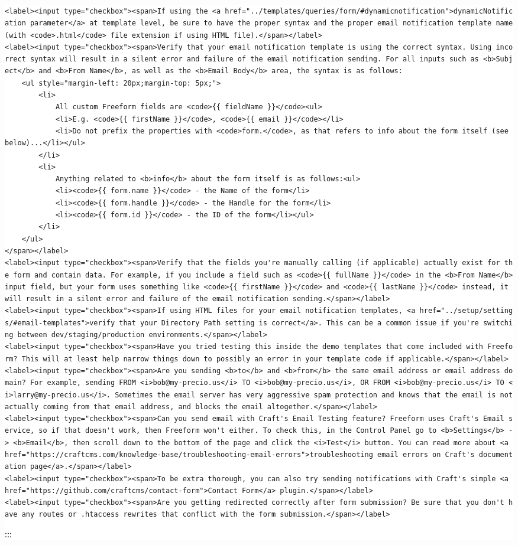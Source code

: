     <label><input type="checkbox"><span>If using the <a href="../templates/queries/form/#dynamicnotification">dynamicNotification parameter</a> at template level, be sure to have the proper syntax and the proper email notification template name (with <code>.html</code> file extension if using HTML file).</span></label>
    <label><input type="checkbox"><span>Verify that your email notification template is using the correct syntax. Using incorrect syntax will result in a silent error and failure of the email notification sending. For all inputs such as <b>Subject</b> and <b>From Name</b>, as well as the <b>Email Body</b> area, the syntax is as follows:
        <ul style="margin-left: 20px;margin-top: 5px;">
            <li>
                All custom Freeform fields are <code>{{ fieldName }}</code><ul>
                <li>E.g. <code>{{ firstName }}</code>, <code>{{ email }}</code></li>
                <li>Do not prefix the properties with <code>form.</code>, as that refers to info about the form itself (see below)...</li></ul>
            </li>
            <li>
                Anything related to <b>info</b> about the form itself is as follows:<ul>
                <li><code>{{ form.name }}</code> - the Name of the form</li>
                <li><code>{{ form.handle }}</code> - the Handle for the form</li>
                <li><code>{{ form.id }}</code> - the ID of the form</li></ul>
            </li>
        </ul>
    </span></label>
    <label><input type="checkbox"><span>Verify that the fields you're manually calling (if applicable) actually exist for the form and contain data. For example, if you include a field such as <code>{{ fullName }}</code> in the <b>From Name</b> input field, but your form uses something like <code>{{ firstName }}</code> and <code>{{ lastName }}</code> instead, it will result in a silent error and failure of the email notification sending.</span></label>
    <label><input type="checkbox"><span>If using HTML files for your email notification templates, <a href="../setup/settings/#email-templates">verify that your Directory Path setting is correct</a>. This can be a common issue if you're switching between dev/staging/production environments.</span></label>
    <label><input type="checkbox"><span>Have you tried testing this inside the demo templates that come included with Freeform? This will at least help narrow things down to possibly an error in your template code if applicable.</span></label>
    <label><input type="checkbox"><span>Are you sending <b>to</b> and <b>from</b> the same email address or email address domain? For example, sending FROM <i>bob@my-precio.us</i> TO <i>bob@my-precio.us</i>, OR FROM <i>bob@my-precio.us</i> TO <i>larry@my-precio.us</i>. Sometimes the email server has very aggressive spam protection and knows that the email is not actually coming from that email address, and blocks the email altogether.</span></label>
    <label><input type="checkbox"><span>Can you send email with Craft's Email Testing feature? Freeform uses Craft's Email service, so if that doesn't work, then Freeform won't either. To check this, in the Control Panel go to <b>Settings</b> -> <b>Email</b>, then scroll down to the bottom of the page and click the <i>Test</i> button. You can read more about <a href="https://craftcms.com/knowledge-base/troubleshooting-email-errors">troubleshooting email errors on Craft's documentation page</a>.</span></label>
    <label><input type="checkbox"><span>To be extra thorough, you can also try sending notifications with Craft's simple <a href="https://github.com/craftcms/contact-form">Contact Form</a> plugin.</span></label>
    <label><input type="checkbox"><span>Are you getting redirected correctly after form submission? Be sure that you don't have any routes or .htaccess rewrites that conflict with the form submission.</span></label>
</div>
:::
